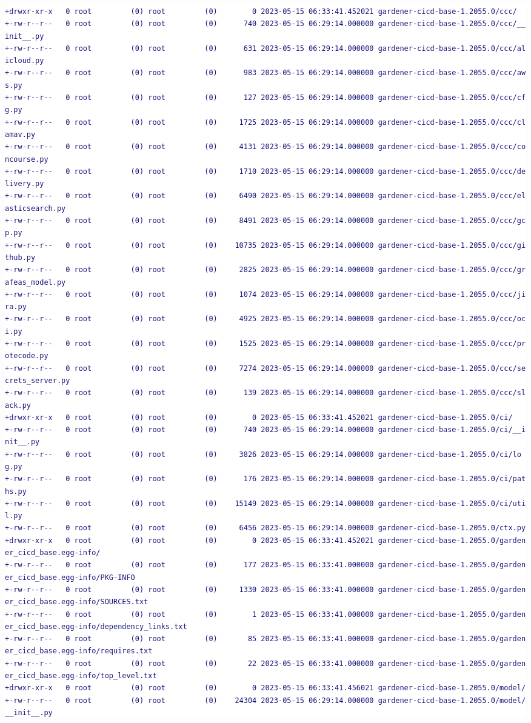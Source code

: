 ```diff
+drwxr-xr-x   0 root         (0) root         (0)        0 2023-05-15 06:33:41.452021 gardener-cicd-base-1.2055.0/ccc/
+-rw-r--r--   0 root         (0) root         (0)      740 2023-05-15 06:29:14.000000 gardener-cicd-base-1.2055.0/ccc/__init__.py
+-rw-r--r--   0 root         (0) root         (0)      631 2023-05-15 06:29:14.000000 gardener-cicd-base-1.2055.0/ccc/alicloud.py
+-rw-r--r--   0 root         (0) root         (0)      983 2023-05-15 06:29:14.000000 gardener-cicd-base-1.2055.0/ccc/aws.py
+-rw-r--r--   0 root         (0) root         (0)      127 2023-05-15 06:29:14.000000 gardener-cicd-base-1.2055.0/ccc/cfg.py
+-rw-r--r--   0 root         (0) root         (0)     1725 2023-05-15 06:29:14.000000 gardener-cicd-base-1.2055.0/ccc/clamav.py
+-rw-r--r--   0 root         (0) root         (0)     4131 2023-05-15 06:29:14.000000 gardener-cicd-base-1.2055.0/ccc/concourse.py
+-rw-r--r--   0 root         (0) root         (0)     1710 2023-05-15 06:29:14.000000 gardener-cicd-base-1.2055.0/ccc/delivery.py
+-rw-r--r--   0 root         (0) root         (0)     6490 2023-05-15 06:29:14.000000 gardener-cicd-base-1.2055.0/ccc/elasticsearch.py
+-rw-r--r--   0 root         (0) root         (0)     8491 2023-05-15 06:29:14.000000 gardener-cicd-base-1.2055.0/ccc/gcp.py
+-rw-r--r--   0 root         (0) root         (0)    10735 2023-05-15 06:29:14.000000 gardener-cicd-base-1.2055.0/ccc/github.py
+-rw-r--r--   0 root         (0) root         (0)     2825 2023-05-15 06:29:14.000000 gardener-cicd-base-1.2055.0/ccc/grafeas_model.py
+-rw-r--r--   0 root         (0) root         (0)     1074 2023-05-15 06:29:14.000000 gardener-cicd-base-1.2055.0/ccc/jira.py
+-rw-r--r--   0 root         (0) root         (0)     4925 2023-05-15 06:29:14.000000 gardener-cicd-base-1.2055.0/ccc/oci.py
+-rw-r--r--   0 root         (0) root         (0)     1525 2023-05-15 06:29:14.000000 gardener-cicd-base-1.2055.0/ccc/protecode.py
+-rw-r--r--   0 root         (0) root         (0)     7274 2023-05-15 06:29:14.000000 gardener-cicd-base-1.2055.0/ccc/secrets_server.py
+-rw-r--r--   0 root         (0) root         (0)      139 2023-05-15 06:29:14.000000 gardener-cicd-base-1.2055.0/ccc/slack.py
+drwxr-xr-x   0 root         (0) root         (0)        0 2023-05-15 06:33:41.452021 gardener-cicd-base-1.2055.0/ci/
+-rw-r--r--   0 root         (0) root         (0)      740 2023-05-15 06:29:14.000000 gardener-cicd-base-1.2055.0/ci/__init__.py
+-rw-r--r--   0 root         (0) root         (0)     3826 2023-05-15 06:29:14.000000 gardener-cicd-base-1.2055.0/ci/log.py
+-rw-r--r--   0 root         (0) root         (0)      176 2023-05-15 06:29:14.000000 gardener-cicd-base-1.2055.0/ci/paths.py
+-rw-r--r--   0 root         (0) root         (0)    15149 2023-05-15 06:29:14.000000 gardener-cicd-base-1.2055.0/ci/util.py
+-rw-r--r--   0 root         (0) root         (0)     6456 2023-05-15 06:29:14.000000 gardener-cicd-base-1.2055.0/ctx.py
+drwxr-xr-x   0 root         (0) root         (0)        0 2023-05-15 06:33:41.452021 gardener-cicd-base-1.2055.0/gardener_cicd_base.egg-info/
+-rw-r--r--   0 root         (0) root         (0)      177 2023-05-15 06:33:41.000000 gardener-cicd-base-1.2055.0/gardener_cicd_base.egg-info/PKG-INFO
+-rw-r--r--   0 root         (0) root         (0)     1330 2023-05-15 06:33:41.000000 gardener-cicd-base-1.2055.0/gardener_cicd_base.egg-info/SOURCES.txt
+-rw-r--r--   0 root         (0) root         (0)        1 2023-05-15 06:33:41.000000 gardener-cicd-base-1.2055.0/gardener_cicd_base.egg-info/dependency_links.txt
+-rw-r--r--   0 root         (0) root         (0)       85 2023-05-15 06:33:41.000000 gardener-cicd-base-1.2055.0/gardener_cicd_base.egg-info/requires.txt
+-rw-r--r--   0 root         (0) root         (0)       22 2023-05-15 06:33:41.000000 gardener-cicd-base-1.2055.0/gardener_cicd_base.egg-info/top_level.txt
+drwxr-xr-x   0 root         (0) root         (0)        0 2023-05-15 06:33:41.456021 gardener-cicd-base-1.2055.0/model/
+-rw-r--r--   0 root         (0) root         (0)    24304 2023-05-15 06:29:14.000000 gardener-cicd-base-1.2055.0/model/__init__.py
```